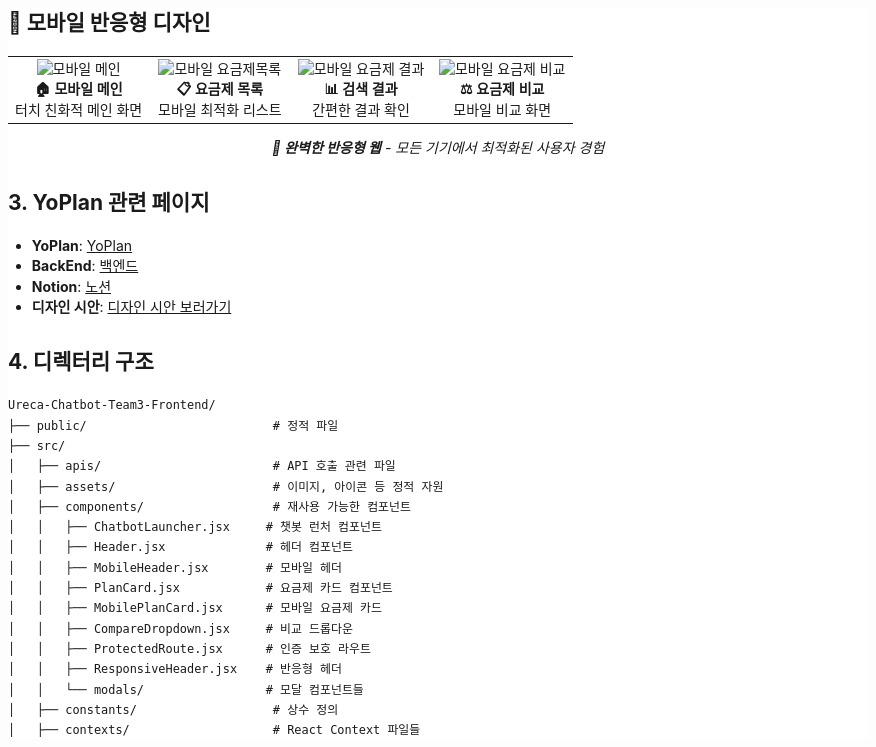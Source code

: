 
## 📱 모바일 반응형 디자인

<table>
  <tr>
    <td align="center" width="25%">
      <img src="https://github.com/user-attachments/assets/41317090-0791-41e0-9953-f2faa914ee9d" alt="모바일 메인" width="200"/>
      <br/><strong>🏠 모바일 메인</strong>
      <br/>터치 친화적 메인 화면
    </td>
    <td align="center" width="25%">
      <img src="https://github.com/user-attachments/assets/ef5967f1-b99a-4b48-adcf-f74962967c2c" alt="모바일 요금제목록" width="200"/>
      <br/><strong>📋 요금제 목록</strong>
      <br/>모바일 최적화 리스트
    </td>
    <td align="center" width="25%">
      <img src="https://github.com/user-attachments/assets/eecffc91-7456-4254-b0fc-5f257b8f6067" alt="모바일 요금제 결과" width="200"/>
      <br/><strong>📊 검색 결과</strong>
      <br/>간편한 결과 확인
    </td>
    <td align="center" width="25%">
      <img src="https://github.com/user-attachments/assets/b0b01f91-c4a5-4b5a-bc80-a2651168b2e4" alt="모바일 요금제 비교" width="200"/>
      <br/><strong>⚖️ 요금제 비교</strong>
      <br/>모바일 비교 화면
    </td>
  </tr>
</table>

<div align="center">
  <p><em><strong>📱 완벽한 반응형 웹</strong> - 모든 기기에서 최적화된 사용자 경험</em></p>
</div>


## 3. YoPlan 관련 페이지

- **YoPlan**: [YoPlan](https://yoplan.vercel.app/)
- **BackEnd**: [백엔드](https://github.com/ureca-chatbot-team3/Ureca-Chatbot-Team3-Backend)
- **Notion**: [노션](https://boundless-bread-fb1.notion.site/3-YoPlan-206a44b1a0d48009ba3af40bac9fd295)
- **디자인 시안**: [디자인 시안 보러가기](https://www.figma.com/design/CaxLZjtFqQi5twrWLiql1V/3%EC%A1%B0-%7C-%EC%9A%94%ED%94%8C%EB%9E%9C?node-id=16-117&p=f&t=mF617FRsa9rHpkOu-0)

## 4. 디렉터리 구조

```
Ureca-Chatbot-Team3-Frontend/
├── public/                          # 정적 파일
├── src/
│   ├── apis/                        # API 호출 관련 파일
│   ├── assets/                      # 이미지, 아이콘 등 정적 자원
│   ├── components/                  # 재사용 가능한 컴포넌트
│   │   ├── ChatbotLauncher.jsx     # 챗봇 런처 컴포넌트
│   │   ├── Header.jsx              # 헤더 컴포넌트
│   │   ├── MobileHeader.jsx        # 모바일 헤더
│   │   ├── PlanCard.jsx            # 요금제 카드 컴포넌트
│   │   ├── MobilePlanCard.jsx      # 모바일 요금제 카드
│   │   ├── CompareDropdown.jsx     # 비교 드롭다운
│   │   ├── ProtectedRoute.jsx      # 인증 보호 라우트
│   │   ├── ResponsiveHeader.jsx    # 반응형 헤더
│   │   └── modals/                 # 모달 컴포넌트들
│   ├── constants/                   # 상수 정의
│   ├── contexts/                    # React Context 파일들
```